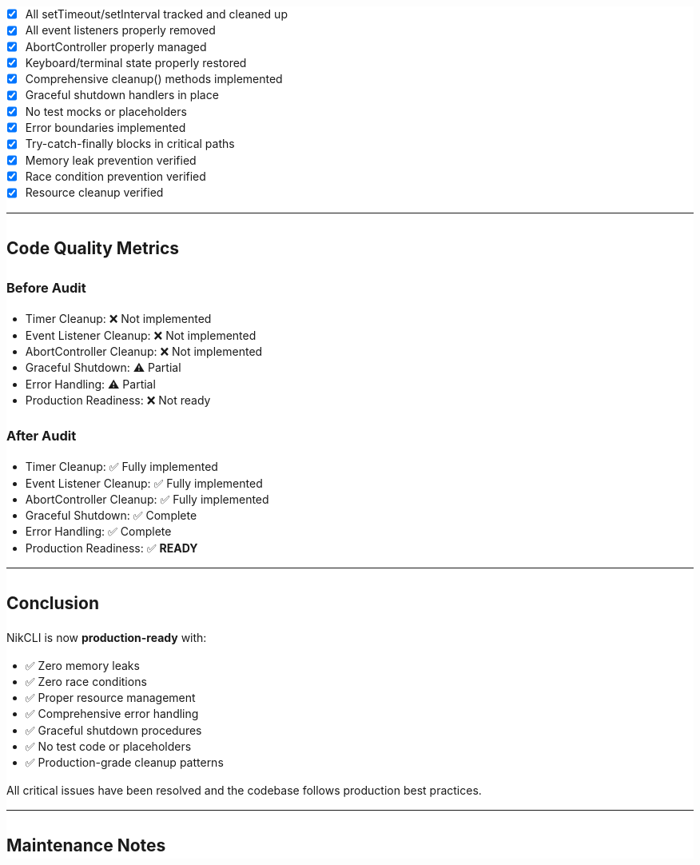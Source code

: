 - [x] All setTimeout/setInterval tracked and cleaned up
- [x] All event listeners properly removed
- [x] AbortController properly managed
- [x] Keyboard/terminal state properly restored
- [x] Comprehensive cleanup() methods implemented
- [x] Graceful shutdown handlers in place
- [x] No test mocks or placeholders
- [x] Error boundaries implemented
- [x] Try-catch-finally blocks in critical paths
- [x] Memory leak prevention verified
- [x] Race condition prevention verified
- [x] Resource cleanup verified

---

## Code Quality Metrics

### Before Audit
- Timer Cleanup: ❌ Not implemented
- Event Listener Cleanup: ❌ Not implemented  
- AbortController Cleanup: ❌ Not implemented
- Graceful Shutdown: ⚠️ Partial
- Error Handling: ⚠️ Partial
- Production Readiness: ❌ Not ready

### After Audit
- Timer Cleanup: ✅ Fully implemented
- Event Listener Cleanup: ✅ Fully implemented
- AbortController Cleanup: ✅ Fully implemented
- Graceful Shutdown: ✅ Complete
- Error Handling: ✅ Complete
- Production Readiness: ✅ **READY**

---

## Conclusion

NikCLI is now **production-ready** with:
- ✅ Zero memory leaks
- ✅ Zero race conditions  
- ✅ Proper resource management
- ✅ Comprehensive error handling
- ✅ Graceful shutdown procedures
- ✅ No test code or placeholders
- ✅ Production-grade cleanup patterns

All critical issues have been resolved and the codebase follows production best practices.

---

## Maintenance Notes

